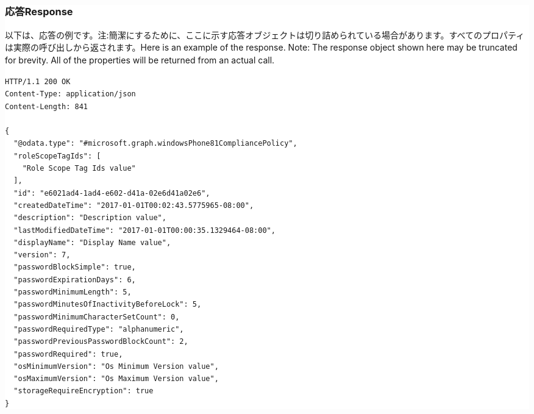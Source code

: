 ### <a name="response"></a><span data-ttu-id="dc2e2-200">応答</span><span class="sxs-lookup"><span data-stu-id="dc2e2-200">Response</span></span>
<span data-ttu-id="dc2e2-p111">以下は、応答の例です。注:簡潔にするために、ここに示す応答オブジェクトは切り詰められている場合があります。すべてのプロパティは実際の呼び出しから返されます。</span><span class="sxs-lookup"><span data-stu-id="dc2e2-p111">Here is an example of the response. Note: The response object shown here may be truncated for brevity. All of the properties will be returned from an actual call.</span></span>
``` http
HTTP/1.1 200 OK
Content-Type: application/json
Content-Length: 841

{
  "@odata.type": "#microsoft.graph.windowsPhone81CompliancePolicy",
  "roleScopeTagIds": [
    "Role Scope Tag Ids value"
  ],
  "id": "e6021ad4-1ad4-e602-d41a-02e6d41a02e6",
  "createdDateTime": "2017-01-01T00:02:43.5775965-08:00",
  "description": "Description value",
  "lastModifiedDateTime": "2017-01-01T00:00:35.1329464-08:00",
  "displayName": "Display Name value",
  "version": 7,
  "passwordBlockSimple": true,
  "passwordExpirationDays": 6,
  "passwordMinimumLength": 5,
  "passwordMinutesOfInactivityBeforeLock": 5,
  "passwordMinimumCharacterSetCount": 0,
  "passwordRequiredType": "alphanumeric",
  "passwordPreviousPasswordBlockCount": 2,
  "passwordRequired": true,
  "osMinimumVersion": "Os Minimum Version value",
  "osMaximumVersion": "Os Maximum Version value",
  "storageRequireEncryption": true
}
```





